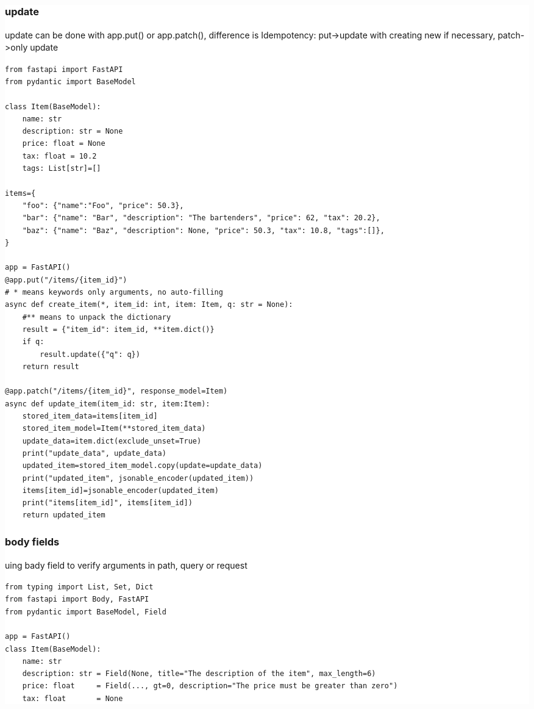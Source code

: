 ### update 
update can be done with app.put() or app.patch(), difference is Idempotency: put->update with creating new if necessary, patch->only update

    from fastapi import FastAPI
    from pydantic import BaseModel

    class Item(BaseModel):
        name: str
        description: str = None
        price: float = None
        tax: float = 10.2
        tags: List[str]=[]

    items={
        "foo": {"name":"Foo", "price": 50.3},
        "bar": {"name": "Bar", "description": "The bartenders", "price": 62, "tax": 20.2},
        "baz": {"name": "Baz", "description": None, "price": 50.3, "tax": 10.8, "tags":[]},
    }

    app = FastAPI()
    @app.put("/items/{item_id}")
    # * means keywords only arguments, no auto-filling
    async def create_item(*, item_id: int, item: Item, q: str = None):
        #** means to unpack the dictionary
        result = {"item_id": item_id, **item.dict()}
        if q:
            result.update({"q": q})
        return result

    @app.patch("/items/{item_id}", response_model=Item)
    async def update_item(item_id: str, item:Item):
        stored_item_data=items[item_id]
        stored_item_model=Item(**stored_item_data)
        update_data=item.dict(exclude_unset=True)
        print("update_data", update_data)
        updated_item=stored_item_model.copy(update=update_data)
        print("updated_item", jsonable_encoder(updated_item))
        items[item_id]=jsonable_encoder(updated_item)
        print("items[item_id]", items[item_id])
        return updated_item

### body fields
uing bady field to verify arguments in path, query or request

    from typing import List, Set, Dict
    from fastapi import Body, FastAPI
    from pydantic import BaseModel, Field

    app = FastAPI()
    class Item(BaseModel):
        name: str
        description: str = Field(None, title="The description of the item", max_length=6)
        price: float     = Field(..., gt=0, description="The price must be greater than zero")
        tax: float       = None
    